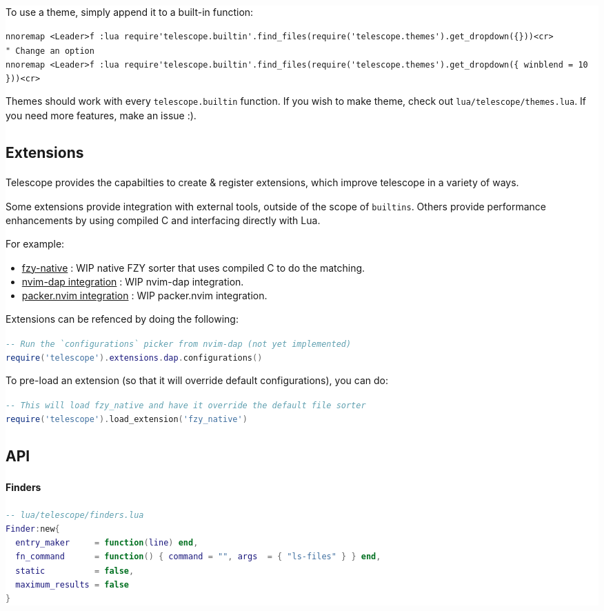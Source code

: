 
To use a theme, simply append it to a built-in function:
```vim
nnoremap <Leader>f :lua require'telescope.builtin'.find_files(require('telescope.themes').get_dropdown({}))<cr>
" Change an option
nnoremap <Leader>f :lua require'telescope.builtin'.find_files(require('telescope.themes').get_dropdown({ winblend = 10 }))<cr>
```

Themes should work with every `telescope.builtin` function.  If you wish to
make theme, check out `lua/telescope/themes.lua`. If you need more features,
make an issue :).


## Extensions

Telescope provides the capabilties to create & register extensions, which improve telescope in a variety of ways.

Some extensions provide integration with external tools, outside of the scope of `builtins`. Others provide performance
enhancements by using compiled C and interfacing directly with Lua.

For example:
- [fzy-native](https://github.com/nvim-telescope/telescope-fzy-native.nvim) : WIP native FZY sorter that uses compiled C to do the matching.
- [nvim-dap integration](https://github.com/nvim-telescope/telescope-dap.nvim) : WIP nvim-dap integration.
- [packer.nvim integration](https://github.com/nvim-telescope/telescope-packer.nvim) : WIP packer.nvim integration.

Extensions can be refenced by doing the following:

```lua
-- Run the `configurations` picker from nvim-dap (not yet implemented)
require('telescope').extensions.dap.configurations()
```

To pre-load an extension (so that it will override default configurations), you can do:

```lua
-- This will load fzy_native and have it override the default file sorter
require('telescope').load_extension('fzy_native')
```

## API


#### Finders

```lua
-- lua/telescope/finders.lua
Finder:new{
  entry_maker     = function(line) end,
  fn_command      = function() { command = "", args  = { "ls-files" } } end,
  static          = false,
  maximum_results = false
}
```
